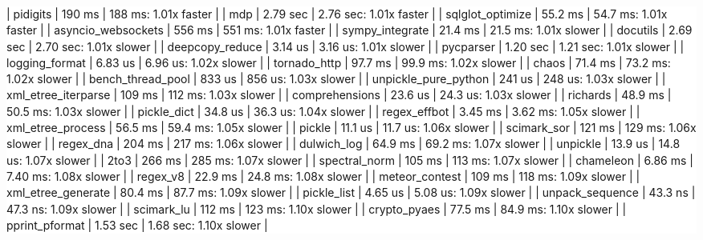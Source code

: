 | pidigits                  | 190 ms                                                 | 188 ms: 1.01x faster                                                             |
| mdp                       | 2.79 sec                                               | 2.76 sec: 1.01x faster                                                           |
| sqlglot_optimize          | 55.2 ms                                                | 54.7 ms: 1.01x faster                                                            |
| asyncio_websockets        | 556 ms                                                 | 551 ms: 1.01x faster                                                             |
| sympy_integrate           | 21.4 ms                                                | 21.5 ms: 1.01x slower                                                            |
| docutils                  | 2.69 sec                                               | 2.70 sec: 1.01x slower                                                           |
| deepcopy_reduce           | 3.14 us                                                | 3.16 us: 1.01x slower                                                            |
| pycparser                 | 1.20 sec                                               | 1.21 sec: 1.01x slower                                                           |
| logging_format            | 6.83 us                                                | 6.96 us: 1.02x slower                                                            |
| tornado_http              | 97.7 ms                                                | 99.9 ms: 1.02x slower                                                            |
| chaos                     | 71.4 ms                                                | 73.2 ms: 1.02x slower                                                            |
| bench_thread_pool         | 833 us                                                 | 856 us: 1.03x slower                                                             |
| unpickle_pure_python      | 241 us                                                 | 248 us: 1.03x slower                                                             |
| xml_etree_iterparse       | 109 ms                                                 | 112 ms: 1.03x slower                                                             |
| comprehensions            | 23.6 us                                                | 24.3 us: 1.03x slower                                                            |
| richards                  | 48.9 ms                                                | 50.5 ms: 1.03x slower                                                            |
| pickle_dict               | 34.8 us                                                | 36.3 us: 1.04x slower                                                            |
| regex_effbot              | 3.45 ms                                                | 3.62 ms: 1.05x slower                                                            |
| xml_etree_process         | 56.5 ms                                                | 59.4 ms: 1.05x slower                                                            |
| pickle                    | 11.1 us                                                | 11.7 us: 1.06x slower                                                            |
| scimark_sor               | 121 ms                                                 | 129 ms: 1.06x slower                                                             |
| regex_dna                 | 204 ms                                                 | 217 ms: 1.06x slower                                                             |
| dulwich_log               | 64.9 ms                                                | 69.2 ms: 1.07x slower                                                            |
| unpickle                  | 13.9 us                                                | 14.8 us: 1.07x slower                                                            |
| 2to3                      | 266 ms                                                 | 285 ms: 1.07x slower                                                             |
| spectral_norm             | 105 ms                                                 | 113 ms: 1.07x slower                                                             |
| chameleon                 | 6.86 ms                                                | 7.40 ms: 1.08x slower                                                            |
| regex_v8                  | 22.9 ms                                                | 24.8 ms: 1.08x slower                                                            |
| meteor_contest            | 109 ms                                                 | 118 ms: 1.09x slower                                                             |
| xml_etree_generate        | 80.4 ms                                                | 87.7 ms: 1.09x slower                                                            |
| pickle_list               | 4.65 us                                                | 5.08 us: 1.09x slower                                                            |
| unpack_sequence           | 43.3 ns                                                | 47.3 ns: 1.09x slower                                                            |
| scimark_lu                | 112 ms                                                 | 123 ms: 1.10x slower                                                             |
| crypto_pyaes              | 77.5 ms                                                | 84.9 ms: 1.10x slower                                                            |
| pprint_pformat            | 1.53 sec                                               | 1.68 sec: 1.10x slower                                                           |